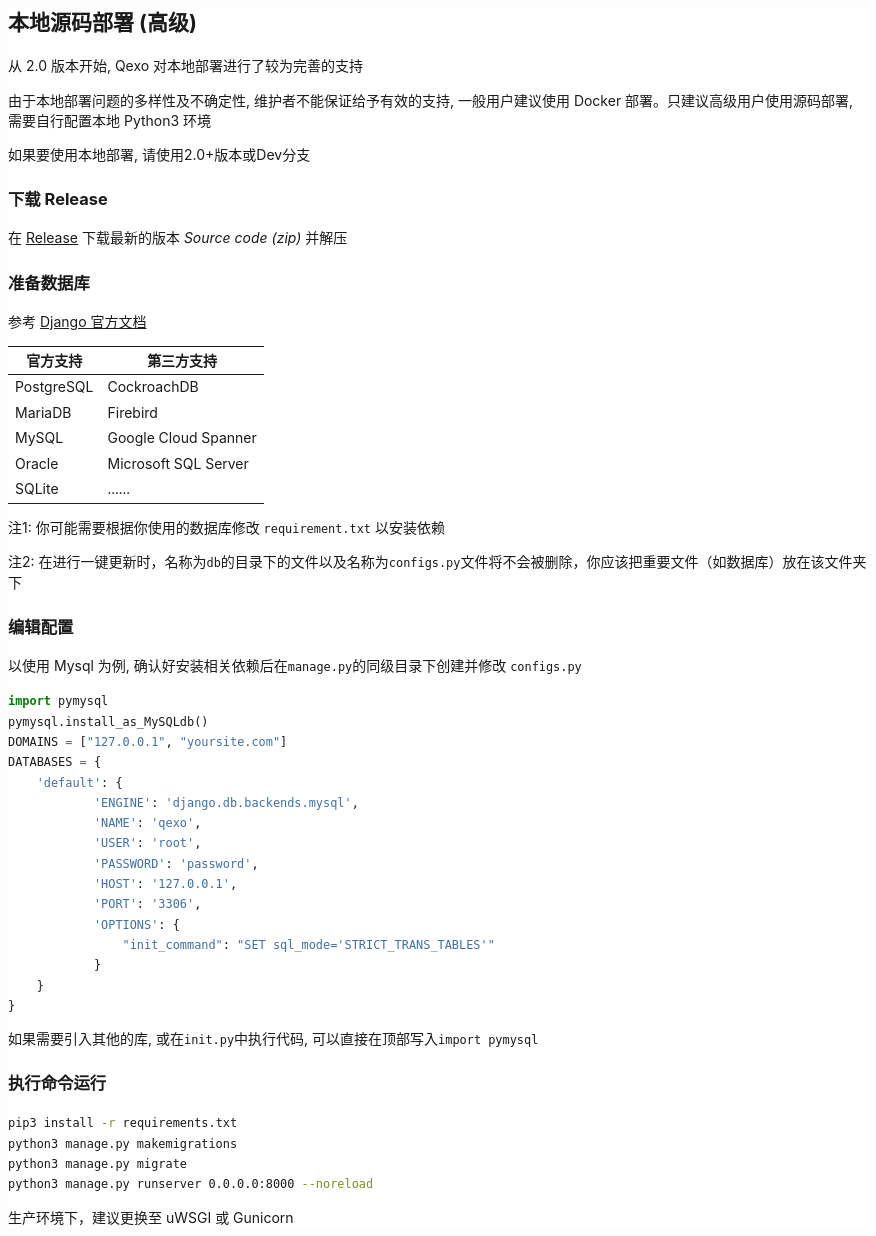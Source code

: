 ## 本地源码部署 (高级)

从 2.0 版本开始, Qexo 对本地部署进行了较为完善的支持

由于本地部署问题的多样性及不确定性, 维护者不能保证给予有效的支持, 一般用户建议使用 Docker 部署。只建议高级用户使用源码部署, 需要自行配置本地 Python3 环境

如果要使用本地部署, 请使用2.0+版本或Dev分支

### 下载 Release

在 [Release](https://github.com/am-abudu/Qexo/releases) 下载最新的版本 *Source code (zip)* 并解压

### 准备数据库

参考 [Django 官方文档](https://docs.djangoproject.com/zh-hans/3.2/ref/databases/)


| 官方支持   | 第三方支持           |
| ---------- | -------------------- |
| PostgreSQL | CockroachDB          |
| MariaDB    | Firebird             |
| MySQL      | Google Cloud Spanner |
| Oracle     | Microsoft SQL Server |
| SQLite     | ......               |

注1: 你可能需要根据你使用的数据库修改 `requirement.txt` 以安装依赖

注2: 在进行一键更新时，名称为`db`的目录下的文件以及名称为`configs.py`文件将不会被删除，你应该把重要文件（如数据库）放在该文件夹下

### 编辑配置

以使用 Mysql 为例, 确认好安装相关依赖后在`manage.py`的同级目录下创建并修改 `configs.py`

```python
import pymysql
pymysql.install_as_MySQLdb()
DOMAINS = ["127.0.0.1", "yoursite.com"]
DATABASES = {
    'default': {
            'ENGINE': 'django.db.backends.mysql',
            'NAME': 'qexo',
            'USER': 'root',
            'PASSWORD': 'password',
            'HOST': '127.0.0.1',
            'PORT': '3306',
            'OPTIONS': {
                "init_command": "SET sql_mode='STRICT_TRANS_TABLES'"
            }
    }
}
```

如果需要引入其他的库, 或在`init.py`中执行代码, 可以直接在顶部写入`import pymysql`

### 执行命令运行

```bash
pip3 install -r requirements.txt
python3 manage.py makemigrations
python3 manage.py migrate
python3 manage.py runserver 0.0.0.0:8000 --noreload
```
生产环境下，建议更换至 uWSGI 或 Gunicorn